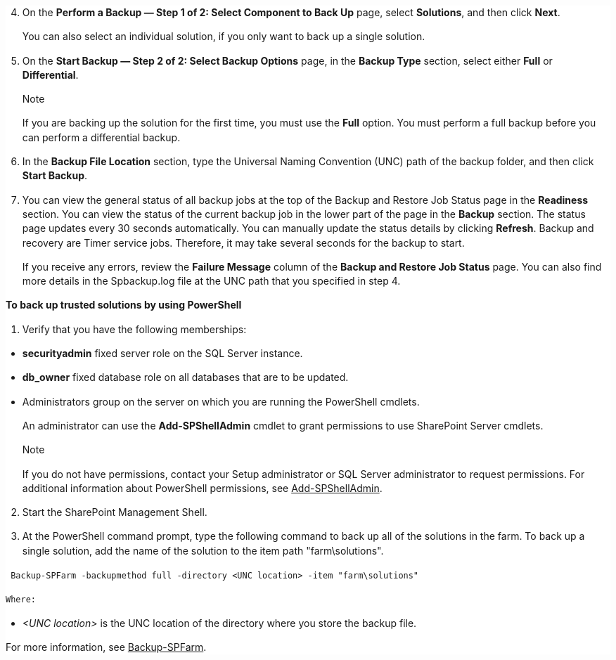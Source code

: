4. On the **Perform a Backup — Step 1 of 2: Select Component to Back Up** page, select **Solutions**, and then click **Next**.
    
    You can also select an individual solution, if you only want to back up a single solution.
    
5. On the **Start Backup — Step 2 of 2: Select Backup Options** page, in the **Backup Type** section, select either **Full** or **Differential**.
    
    > [!NOTE]
    > If you are backing up the solution for the first time, you must use the **Full** option. You must perform a full backup before you can perform a differential backup. 
  
6. In the **Backup File Location** section, type the Universal Naming Convention (UNC) path of the backup folder, and then click **Start Backup**.
    
7. You can view the general status of all backup jobs at the top of the Backup and Restore Job Status page in the **Readiness** section. You can view the status of the current backup job in the lower part of the page in the **Backup** section. The status page updates every 30 seconds automatically. You can manually update the status details by clicking **Refresh**. Backup and recovery are Timer service jobs. Therefore, it may take several seconds for the backup to start.
    
    If you receive any errors, review the **Failure Message** column of the **Backup and Restore Job Status** page. You can also find more details in the Spbackup.log file at the UNC path that you specified in step 4. 
    
 **To back up trusted solutions by using PowerShell**
  
1. Verify that you have the following memberships:
    
  - **securityadmin** fixed server role on the SQL Server instance. 
    
  - **db_owner** fixed database role on all databases that are to be updated. 
    
  - Administrators group on the server on which you are running the PowerShell cmdlets.
    
    An administrator can use the **Add-SPShellAdmin** cmdlet to grant permissions to use SharePoint Server cmdlets. 
    
    > [!NOTE]
    > If you do not have permissions, contact your Setup administrator or SQL Server administrator to request permissions. For additional information about PowerShell permissions, see [Add-SPShellAdmin](http://technet.microsoft.com/library/2ddfad84-7ca8-409e-878b-d09cb35ed4aa.aspx). 
  
2. Start the SharePoint Management Shell.
    
3. At the PowerShell command prompt, type the following command to back up all of the solutions in the farm. To back up a single solution, add the name of the solution to the item path "farm\solutions".
    
  ```
   Backup-SPFarm -backupmethod full -directory <UNC location> -item "farm\solutions"
  ```

    Where:
    
  -  _\<UNC location\>_ is the UNC location of the directory where you store the backup file. 
    
For more information, see [Backup-SPFarm](http://technet.microsoft.com/library/c37704b5-5361-4090-a84d-fcdd17bbe345.aspx).
  